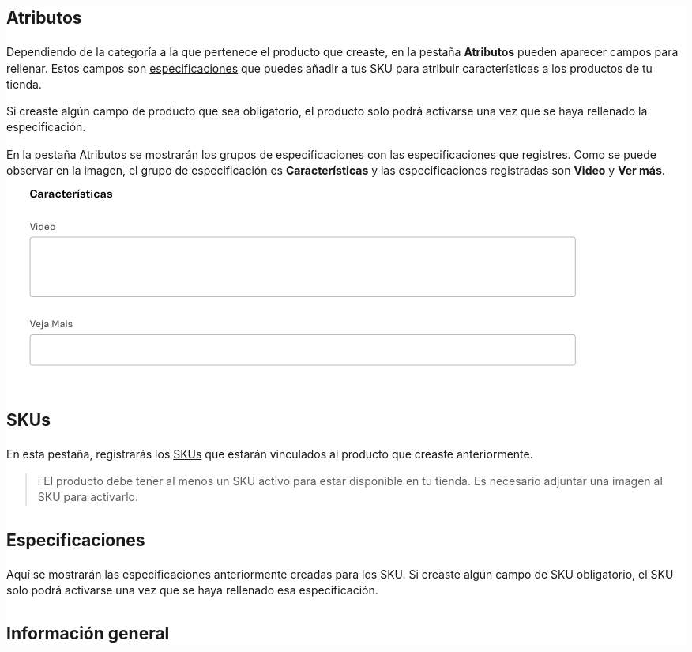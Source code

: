 ## Atributos

Dependiendo de la categoría a la que pertenece el producto que creaste, en la pestaña **Atributos** pueden aparecer campos para rellenar. Estos campos son [especificaciones](https://help.vtex.com/es/tracks/catalogo-101--5AF0XfnjfWeopIFBgs3LIQ/2NQoBv8m4Yz3oQaLgDRagP) que puedes añadir a tus SKU para atribuir características a los productos de tu tienda.

Si creaste algún campo de producto que sea obligatorio, el producto solo podrá activarse una vez que se haya rellenado la especificación.

En la pestaña Atributos se mostrarán los grupos de especificaciones con las especificaciones que registres. Como se puede observar en la imagen, el grupo de especificación es **Características** y las especificaciones registradas son **Video** y **Ver más**.
![image3](https://raw.githubusercontent.com/vtexdocs/help-center-content/refs/heads/main/docs/es/tutorials/uncategorized/unknown-subcategory/criar-um-produto-beta_6.png)
## SKUs

En esta pestaña, registrarás los [SKUs](https://help.vtex.com/es/tracks/catalog-101--5AF0XfnjfWeopIFBgs3LIQ/3mJbIqMlz6oKDmyZ2bKJoA#) que estarán vinculados al producto que creaste anteriormente. 

> ℹ️ El producto debe tener al menos un SKU activo para estar disponible en tu tienda. Es necesario adjuntar una imagen al SKU para activarlo.

## Especificaciones
Aquí se mostrarán las especificaciones anteriormente creadas para los SKU. Si creaste algún campo de SKU obligatorio, el SKU solo podrá activarse una vez que se haya rellenado esa especificación. 

## Información general
